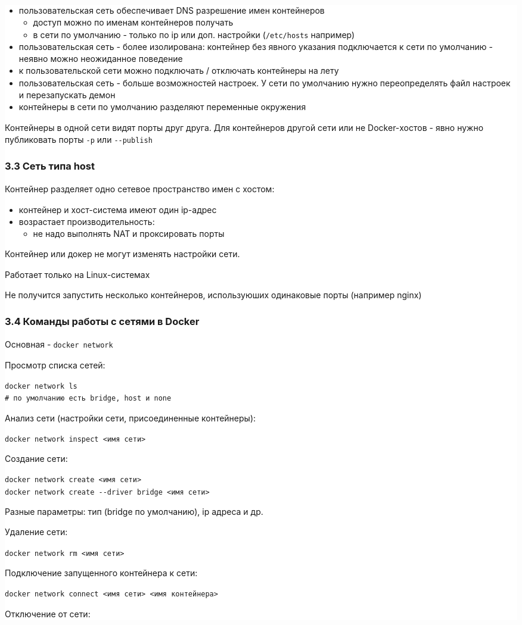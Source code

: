* пользовательская сеть обеспечивает DNS разрешение имен контейнеров
    - доступ можно по именам контейнеров получать
    - в сети по умолчанию - только по ip или доп. настройки (`/etc/hosts` например)
* пользовательская сеть - более изолирована: контейнер без явного указания подключается к сети по умолчанию - неявно можно неожиданное поведение
* к пользовательской сети можно подключать / отключать контейнеры на лету
* пользовательская сеть - больше возможностей настроек. У сети по умолчанию нужно переопределять файл настроек и перезапускать демон
* контейнеры в сети по умолчанию разделяют переменные окружения

Контейнеры в одной сети видят порты друг друга. Для контейнеров другой сети или не Docker-хостов - явно нужно публиковать порты `-p` или `--publish`


### 3.3 Сеть типа host

Контейнер разделяет одно сетевое пространство имен с хостом:

* контейнер и хост-система имеют один ip-адрес
* возрастает производительность:
    - не надо выполнять NAT и проксировать порты

Контейнер или докер не могут изменять настройки сети.

Работает только на Linux-системах

Не получится запустить несколько контейнеров, используюших одинаковые порты (например nginx)

### 3.4 Команды работы с сетями в Docker

Основная - `docker network`

Просмотр списка сетей:

    docker network ls
    # по умолчанию есть bridge, host и none

Анализ сети (настройки сети, присоединенные контейнеры):

    docker network inspect <имя сети>

Создание сети: 

    docker network create <имя сети>
    docker network create --driver bridge <имя сети>


Разные параметры: тип (bridge по умолчанию), ip адреса и др.

Удаление сети:

    docker network rm <имя сети>

Подключение запущенного контейнера к сети:

    docker network connect <имя сети> <имя контейнера>

Отключение от сети:
